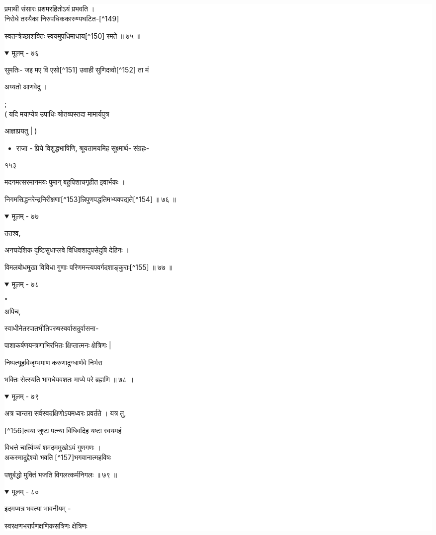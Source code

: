 प्रमाथी संसारः प्रशमरहितोऽयं प्रभवति ।  
निरोधे तस्यैका निरुपधिककारुण्यघटित-[^149]

स्वतन्त्रेच्छाशक्तिः स्वयमुपधिमाधाय[^150] रमते ॥ ७५ ॥
</details>
<details open><summary>मूलम् - ७६</summary>

सुमतिः- जइ मए वि एसो[^151] उवाही सुणिदव्वो[^152] ता मं 

अय्यतो आणवेदु । 

;  
( यदि मयाप्येष उपाधिः श्रोतव्यस्तदा मामार्यपुत्र 

आज्ञाप्रयतु | ) 

- राजा - प्रिये विशुद्धभाषिणि, श्रूयतामयमिह सूक्ष्मार्थ- संग्रहः- 

१५३ 

मदनमत्सरमानमयः पुमान् बहुपिशाचगृहीत इवार्भकः । 

निगमसिद्धनरेन्द्रनिरीक्षणा[^153]न्निपुणपद्धतिमभ्यवपद्यते[^154] ॥ ७६ ॥
</details>
<details open><summary>मूलम् - ७७</summary>

ततश्व, 

अनघदेशिक दृष्टिसुधाप्लवे विधिवशादुपसेदुषि देहिनः । 

विमलबोधमुखा विविधा गुणाः परिणमन्त्यपवर्गदशाङ्कुराः[^155] ॥ ७७ ॥
</details>
<details open><summary>मूलम् - ७८</summary>

"  
अपिच,

स्वाधीनेतरपातभीतिपरुषस्वर्वासदुर्वासना- 

पाशाकर्षणयन्त्रणाभिरभितः क्षिप्तात्मनः क्षेत्रिणः | 

निष्पत्यूहविजृम्भमाण करुणादुग्धार्णवे निर्भरा 

भक्तिः सेत्स्यति भागधेयवशतः माप्ये परे ब्रह्मणि ॥ ७८ ॥
</details>
<details open><summary>मूलम् - ७९</summary>

अत्र चान्तरा सर्वस्वदक्षिणोऽयमध्वरः प्रवर्तते । यत्र तु, 

[^156]त्वया जुष्टः पत्न्या विधिवदिह यष्टा स्वयमहं 

विधत्ते चार्त्विक्यं शमदममुखोऽयं गुणगणः ।  
अकस्मादुद्देश्यो भवति [^157]भगवानात्महविषः 

पशुर्बद्धो मुक्तिं भजति विगलत्कर्मनिगलः ॥ ७९ ॥
</details>
<details open><summary>मूलम् - ८०</summary>

इदमप्यत्र भवत्या भावनीयम् -

स्वरक्षणभरार्पणक्षणिकसत्रिणः क्षेत्रिणः 
